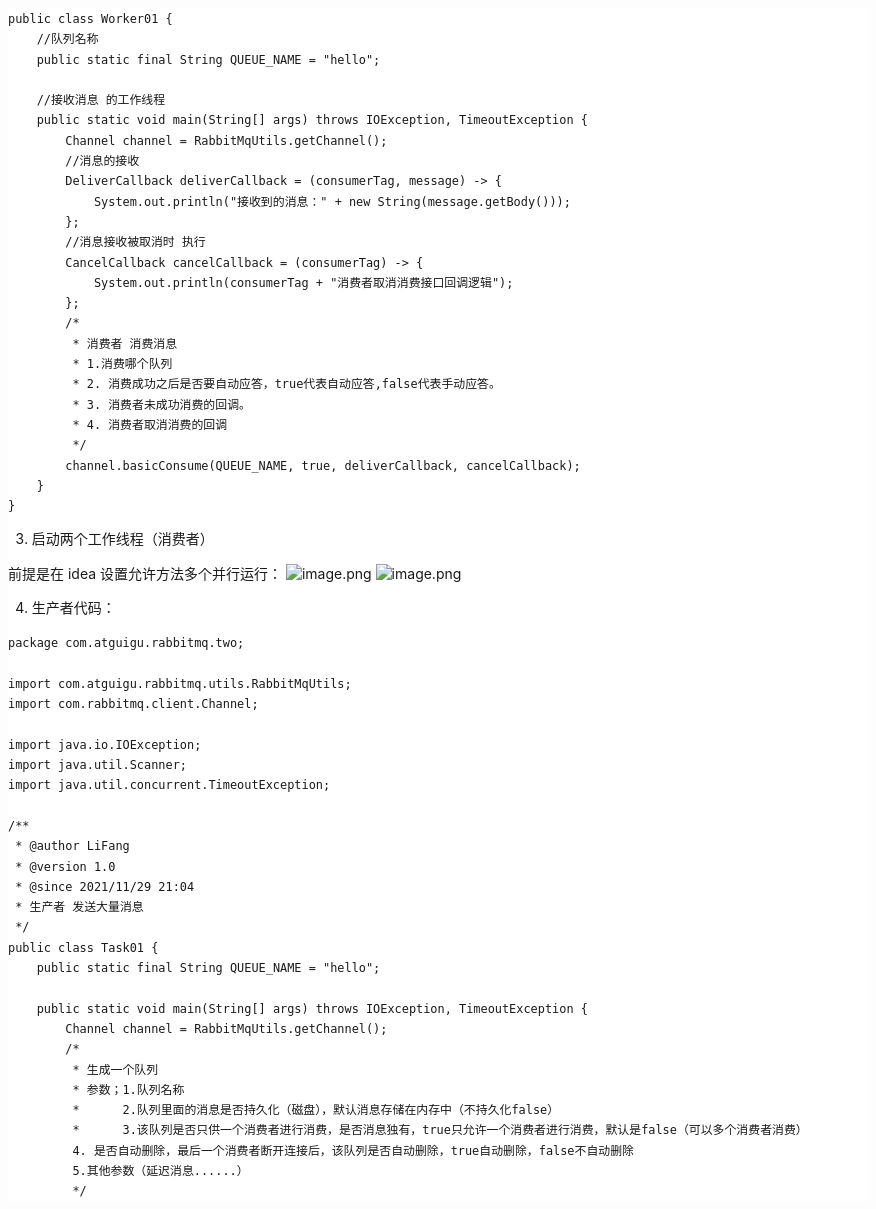 ```xml
public class Worker01 {
    //队列名称
    public static final String QUEUE_NAME = "hello";

    //接收消息 的工作线程
    public static void main(String[] args) throws IOException, TimeoutException {
        Channel channel = RabbitMqUtils.getChannel();
        //消息的接收
        DeliverCallback deliverCallback = (consumerTag, message) -> {
            System.out.println("接收到的消息：" + new String(message.getBody()));
        };
        //消息接收被取消时 执行
        CancelCallback cancelCallback = (consumerTag) -> {
            System.out.println(consumerTag + "消费者取消消费接口回调逻辑");
        };
        /*
         * 消费者 消费消息
         * 1.消费哪个队列
         * 2. 消费成功之后是否要自动应答，true代表自动应答,false代表手动应答。
         * 3. 消费者未成功消费的回调。
         * 4. 消费者取消消费的回调
         */
        channel.basicConsume(QUEUE_NAME, true, deliverCallback, cancelCallback);
    }
}
```

3. 启动两个工作线程（消费者）

前提是在 idea 设置允许方法多个并行运行：
![image.png](https://cdn.nlark.com/yuque/0/2021/png/2324645/1638188489814-b081e679-bc7f-4cad-964e-bfb80575820c.png#clientId=u43ded51d-0244-4&crop=0&crop=0&crop=1&crop=1&from=paste&height=636&id=uf61f07dc&margin=%5Bobject%20Object%5D&name=image.png&originHeight=869&originWidth=1143&originalType=binary&ratio=1&rotation=0&showTitle=false&size=94819&status=done&style=none&taskId=u4472c929-c48f-4a7d-ab7d-ec2994b75e5&title=&width=836.9862060546875#averageHue=%233b4043&crop=0&crop=0&crop=1&crop=1&id=zVInE&originHeight=869&originWidth=1143&originalType=binary&ratio=1&rotation=0&showTitle=false&status=done&style=none&title=)
![image.png](https://cdn.nlark.com/yuque/0/2021/png/2324645/1638188418807-97ce766a-47ef-458c-8413-d496cbcddbed.png#clientId=u43ded51d-0244-4&crop=0&crop=0&crop=1&crop=1&from=paste&height=172&id=u35f12aab&margin=%5Bobject%20Object%5D&name=image.png&originHeight=172&originWidth=669&originalType=binary&ratio=1&rotation=0&showTitle=false&size=20804&status=done&style=none&taskId=uf688cf36-6dc9-43f1-be3d-946b8a45d78&title=&width=669#averageHue=%232a373f&crop=0&crop=0&crop=1&crop=1&id=yNG1N&originHeight=172&originWidth=669&originalType=binary&ratio=1&rotation=0&showTitle=false&status=done&style=none&title=)

4. 生产者代码：

```xml
package com.atguigu.rabbitmq.two;

import com.atguigu.rabbitmq.utils.RabbitMqUtils;
import com.rabbitmq.client.Channel;

import java.io.IOException;
import java.util.Scanner;
import java.util.concurrent.TimeoutException;

/**
 * @author LiFang
 * @version 1.0
 * @since 2021/11/29 21:04
 * 生产者 发送大量消息
 */
public class Task01 {
    public static final String QUEUE_NAME = "hello";

    public static void main(String[] args) throws IOException, TimeoutException {
        Channel channel = RabbitMqUtils.getChannel();
        /*
         * 生成一个队列
         * 参数；1.队列名称
         *      2.队列里面的消息是否持久化（磁盘），默认消息存储在内存中（不持久化false）
         *      3.该队列是否只供一个消费者进行消费，是否消息独有，true只允许一个消费者进行消费，默认是false（可以多个消费者消费）
         4. 是否自动删除，最后一个消费者断开连接后，该队列是否自动删除，true自动删除，false不自动删除
         5.其他参数（延迟消息......）
         */
```